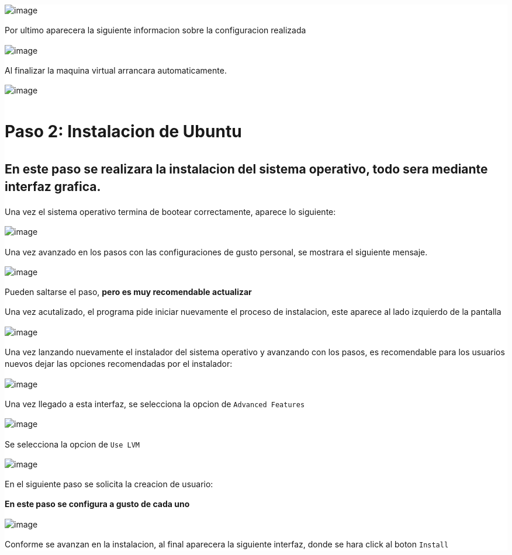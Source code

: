 <img width="428" height="430" alt="image" src="https://github.com/user-attachments/assets/23e359d5-f78e-4c28-8b50-35fecb066754" />

Por ultimo aparecera la siguiente informacion sobre la configuracion realizada

<img width="428" height="430" alt="image" src="https://github.com/user-attachments/assets/3970945e-326f-437d-82a5-b6d9830af5aa" />

Al finalizar la maquina virtual arrancara automaticamente.

<img width="720" height="400" alt="image" src="https://github.com/user-attachments/assets/3fe9f0fb-46dd-4ef6-bf1e-0bc53dd28c05" />

# Paso 2: Instalacion de Ubuntu

## En este paso se realizara la instalacion del sistema operativo, todo sera mediante interfaz grafica.

Una vez el sistema operativo termina de bootear correctamente, aparece lo siguiente:

<img width="1280" height="800" alt="image" src="https://github.com/user-attachments/assets/26fc8211-498e-4bc5-a955-03a34c8196fb" />

Una vez avanzado en los pasos con las configuraciones de gusto personal, se mostrara el siguiente mensaje.

<img width="1280" height="800" alt="image" src="https://github.com/user-attachments/assets/e2e1d28d-923a-4467-b65f-265cca827590" />

Pueden saltarse el paso, **pero es muy recomendable actualizar**

Una vez acutalizado, el programa pide iniciar nuevamente el proceso de instalacion, este aparece al lado izquierdo de la pantalla

<img width="1280" height="800" alt="image" src="https://github.com/user-attachments/assets/fb876e50-5e2f-4dd0-80a7-6508d3014d30" />

Una vez lanzando nuevamente el instalador del sistema operativo y avanzando con los pasos, es recomendable para los usuarios nuevos dejar las opciones recomendadas por el instalador:

<img width="1280" height="800" alt="image" src="https://github.com/user-attachments/assets/3b203b09-b4d1-41f8-a596-36f609ed3c6b" />

Una vez llegado a esta interfaz, se selecciona la opcion de ```Advanced Features``` 

<img width="1280" height="800" alt="image" src="https://github.com/user-attachments/assets/73912866-ac08-4944-bcd5-ffbe1a01baea" />

Se selecciona la opcion de ```Use LVM```

<img width="1280" height="800" alt="image" src="https://github.com/user-attachments/assets/abc6343e-8bb7-4cd3-987a-532d8884670e" />

En el siguiente paso se solicita la creacion de usuario:

**En este paso se configura a gusto de cada uno**

<img width="1280" height="800" alt="image" src="https://github.com/user-attachments/assets/c1f4114f-7bd5-413e-93ad-538db32e727e" />

Conforme se avanzan en la instalacion, al final aparecera la siguiente interfaz, donde se hara click al boton ```Install```
